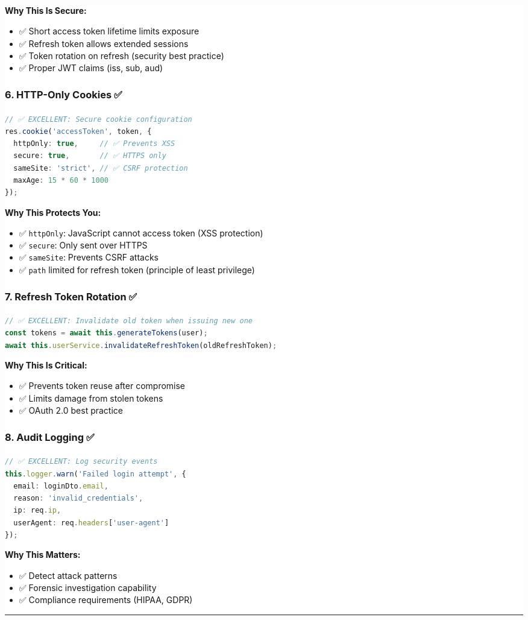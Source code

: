 **Why This Is Secure:**
- ✅ Short access token lifetime limits exposure
- ✅ Refresh token allows extended sessions
- ✅ Token rotation on refresh (security best practice)
- ✅ Proper JWT claims (iss, sub, aud)

### **6. HTTP-Only Cookies** ✅

```typescript
// ✅ EXCELLENT: Secure cookie configuration
res.cookie('accessToken', token, {
  httpOnly: true,     // ✅ Prevents XSS
  secure: true,       // ✅ HTTPS only
  sameSite: 'strict', // ✅ CSRF protection
  maxAge: 15 * 60 * 1000
});
```

**Why This Protects You:**
- ✅ `httpOnly`: JavaScript cannot access token (XSS protection)
- ✅ `secure`: Only sent over HTTPS
- ✅ `sameSite`: Prevents CSRF attacks
- ✅ `path` limited for refresh token (principle of least privilege)

### **7. Refresh Token Rotation** ✅

```typescript
// ✅ EXCELLENT: Invalidate old token when issuing new one
const tokens = await this.generateTokens(user);
await this.userService.invalidateRefreshToken(oldRefreshToken);
```

**Why This Is Critical:**
- ✅ Prevents token reuse after compromise
- ✅ Limits damage from stolen tokens
- ✅ OAuth 2.0 best practice

### **8. Audit Logging** ✅

```typescript
// ✅ EXCELLENT: Log security events
this.logger.warn('Failed login attempt', {
  email: loginDto.email,
  reason: 'invalid_credentials',
  ip: req.ip,
  userAgent: req.headers['user-agent']
});
```

**Why This Matters:**
- ✅ Detect attack patterns
- ✅ Forensic investigation capability
- ✅ Compliance requirements (HIPAA, GDPR)

---

